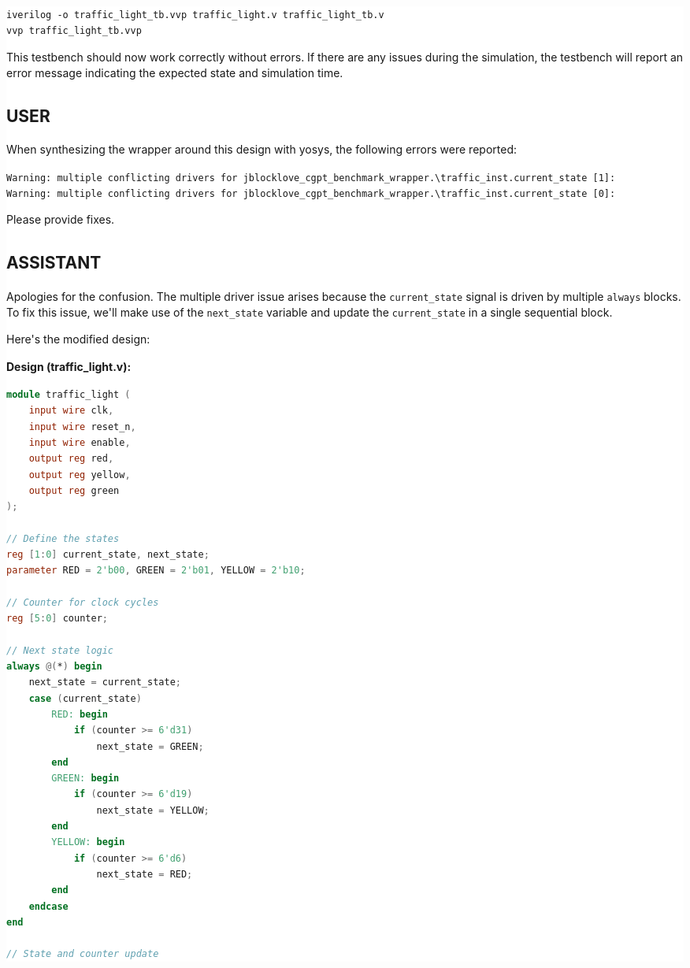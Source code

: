 ```
iverilog -o traffic_light_tb.vvp traffic_light.v traffic_light_tb.v
vvp traffic_light_tb.vvp
```

This testbench should now work correctly without errors. If there are any issues during the simulation, the testbench will report an error message indicating the expected state and simulation time.

## USER
When synthesizing the wrapper around this design with yosys, the following errors were reported:

```
Warning: multiple conflicting drivers for jblocklove_cgpt_benchmark_wrapper.\traffic_inst.current_state [1]:
Warning: multiple conflicting drivers for jblocklove_cgpt_benchmark_wrapper.\traffic_inst.current_state [0]:
```
Please provide fixes.

## ASSISTANT
Apologies for the confusion. The multiple driver issue arises because the `current_state` signal is driven by multiple `always` blocks. To fix this issue, we'll make use of the `next_state` variable and update the `current_state` in a single sequential block.

Here's the modified design:

**Design (traffic_light.v):**

```verilog
module traffic_light (
    input wire clk,
    input wire reset_n,
    input wire enable,
    output reg red,
    output reg yellow,
    output reg green
);

// Define the states
reg [1:0] current_state, next_state;
parameter RED = 2'b00, GREEN = 2'b01, YELLOW = 2'b10;

// Counter for clock cycles
reg [5:0] counter;

// Next state logic
always @(*) begin
    next_state = current_state;
    case (current_state)
        RED: begin
            if (counter >= 6'd31)
                next_state = GREEN;
        end
        GREEN: begin
            if (counter >= 6'd19)
                next_state = YELLOW;
        end
        YELLOW: begin
            if (counter >= 6'd6)
                next_state = RED;
        end
    endcase
end

// State and counter update
```